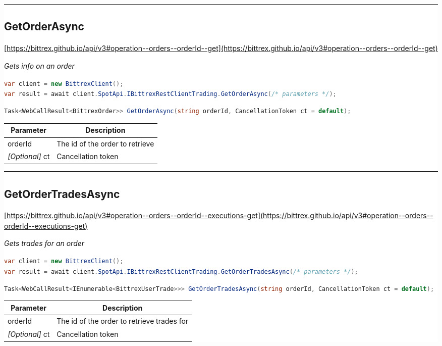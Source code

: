 </p>

***

## GetOrderAsync  

[https://bittrex.github.io/api/v3#operation--orders--orderId--get](https://bittrex.github.io/api/v3#operation--orders--orderId--get)  
<p>

*Gets info on an order*  

```csharp  
var client = new BittrexClient();  
var result = await client.SpotApi.IBittrexRestClientTrading.GetOrderAsync(/* parameters */);  
```  

```csharp  
Task<WebCallResult<BittrexOrder>> GetOrderAsync(string orderId, CancellationToken ct = default);  
```  

|Parameter|Description|
|---|---|
|orderId|The id of the order to retrieve|
|_[Optional]_ ct|Cancellation token|

</p>

***

## GetOrderTradesAsync  

[https://bittrex.github.io/api/v3#operation--orders--orderId--executions-get](https://bittrex.github.io/api/v3#operation--orders--orderId--executions-get)  
<p>

*Gets trades for an order*  

```csharp  
var client = new BittrexClient();  
var result = await client.SpotApi.IBittrexRestClientTrading.GetOrderTradesAsync(/* parameters */);  
```  

```csharp  
Task<WebCallResult<IEnumerable<BittrexUserTrade>>> GetOrderTradesAsync(string orderId, CancellationToken ct = default);  
```  

|Parameter|Description|
|---|---|
|orderId|The id of the order to retrieve trades for|
|_[Optional]_ ct|Cancellation token|

</p>
